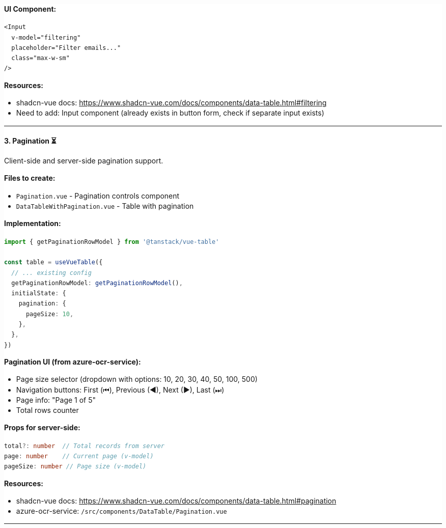**UI Component:**
```vue
<Input
  v-model="filtering"
  placeholder="Filter emails..."
  class="max-w-sm"
/>
```

**Resources:**
- shadcn-vue docs: https://www.shadcn-vue.com/docs/components/data-table.html#filtering
- Need to add: Input component (already exists in button form, check if separate input exists)

---

#### 3. **Pagination** ⏳
Client-side and server-side pagination support.

**Files to create:**
- `Pagination.vue` - Pagination controls component
- `DataTableWithPagination.vue` - Table with pagination

**Implementation:**
```typescript
import { getPaginationRowModel } from '@tanstack/vue-table'

const table = useVueTable({
  // ... existing config
  getPaginationRowModel: getPaginationRowModel(),
  initialState: {
    pagination: {
      pageSize: 10,
    },
  },
})
```

**Pagination UI (from azure-ocr-service):**
- Page size selector (dropdown with options: 10, 20, 30, 40, 50, 100, 500)
- Navigation buttons: First (⏮), Previous (◀), Next (▶), Last (⏭)
- Page info: "Page 1 of 5"
- Total rows counter

**Props for server-side:**
```typescript
total?: number  // Total records from server
page: number    // Current page (v-model)
pageSize: number // Page size (v-model)
```

**Resources:**
- shadcn-vue docs: https://www.shadcn-vue.com/docs/components/data-table.html#pagination
- azure-ocr-service: `/src/components/DataTable/Pagination.vue`

---
